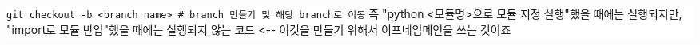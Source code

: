 ```git checkout -b <branch name> # branch 만들기 및 해당 branch로 이동```
즉 "python <모듈명>으로 모듈 지정 실행"했을 때에는 실행되지만, "import로 모듈 반입"했을 때에는 실행되지 않는 코드 <-- 이것을 만들기 위해서 이프네임메인을 쓰는 것이죠
